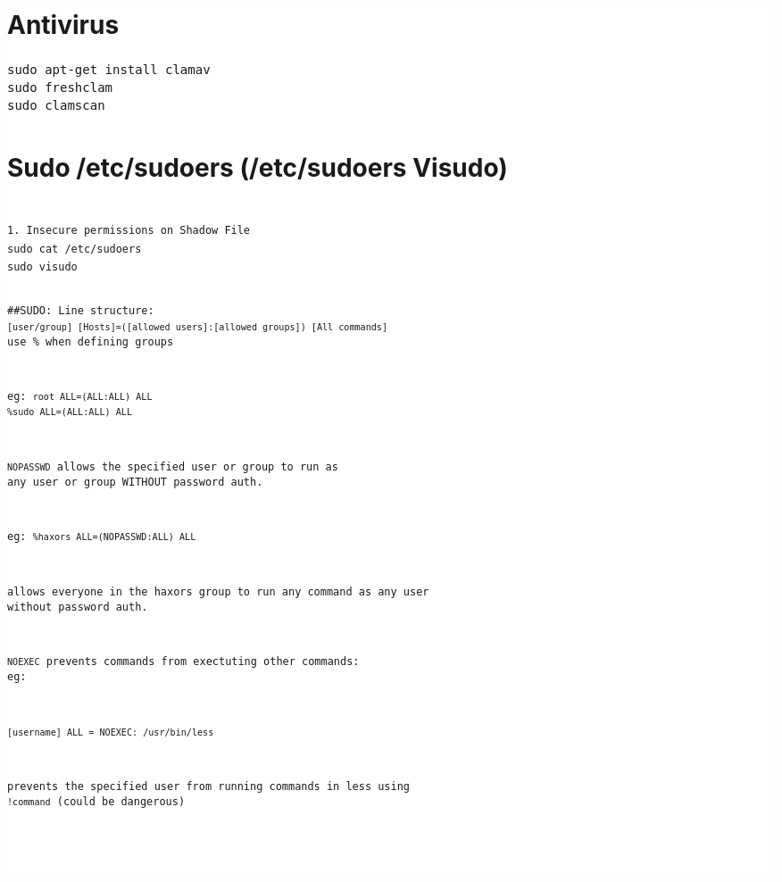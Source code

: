 # Antivirus
<pre>
sudo apt-get install clamav
sudo freshclam
sudo clamscan
</pre>


# Sudo /etc/sudoers (/etc/sudoers Visudo)
<code>
1. Insecure permissions on Shadow File
sudo cat /etc/sudoers
sudo visudo 

##SUDO:
Line structure: `[user/group] [Hosts]=([allowed users]:[allowed groups]) [All commands]`
use % when defining groups

eg: 
`root ALL=(ALL:ALL) ALL`
`%sudo ALL=(ALL:ALL) ALL`

`NOPASSWD` allows the specified user or group to run as any user or group WITHOUT password auth.

eg:
`%haxors ALL=(NOPASSWD:ALL) ALL`

allows everyone in the haxors group to run any command as any user without password auth.


`NOEXEC` prevents commands from exectuting other commands:
eg:

`[username]	ALL = NOEXEC: /usr/bin/less`

prevents the specified user from running commands in less using `!command` (could be dangerous)

